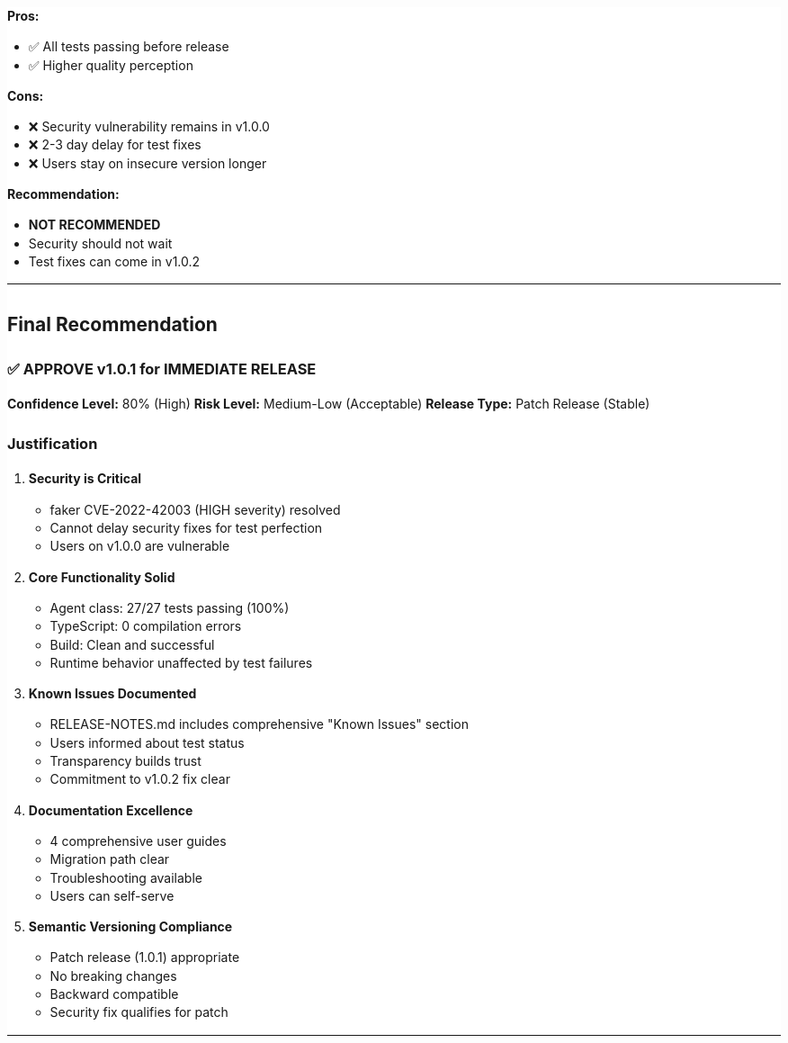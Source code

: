 **Pros:**
- ✅ All tests passing before release
- ✅ Higher quality perception

**Cons:**
- ❌ Security vulnerability remains in v1.0.0
- ❌ 2-3 day delay for test fixes
- ❌ Users stay on insecure version longer

**Recommendation:**
- **NOT RECOMMENDED**
- Security should not wait
- Test fixes can come in v1.0.2

---

## Final Recommendation

### ✅ APPROVE v1.0.1 for IMMEDIATE RELEASE

**Confidence Level:** 80% (High)
**Risk Level:** Medium-Low (Acceptable)
**Release Type:** Patch Release (Stable)

### Justification

1. **Security is Critical**
   - faker CVE-2022-42003 (HIGH severity) resolved
   - Cannot delay security fixes for test perfection
   - Users on v1.0.0 are vulnerable

2. **Core Functionality Solid**
   - Agent class: 27/27 tests passing (100%)
   - TypeScript: 0 compilation errors
   - Build: Clean and successful
   - Runtime behavior unaffected by test failures

3. **Known Issues Documented**
   - RELEASE-NOTES.md includes comprehensive "Known Issues" section
   - Users informed about test status
   - Transparency builds trust
   - Commitment to v1.0.2 fix clear

4. **Documentation Excellence**
   - 4 comprehensive user guides
   - Migration path clear
   - Troubleshooting available
   - Users can self-serve

5. **Semantic Versioning Compliance**
   - Patch release (1.0.1) appropriate
   - No breaking changes
   - Backward compatible
   - Security fix qualifies for patch

---